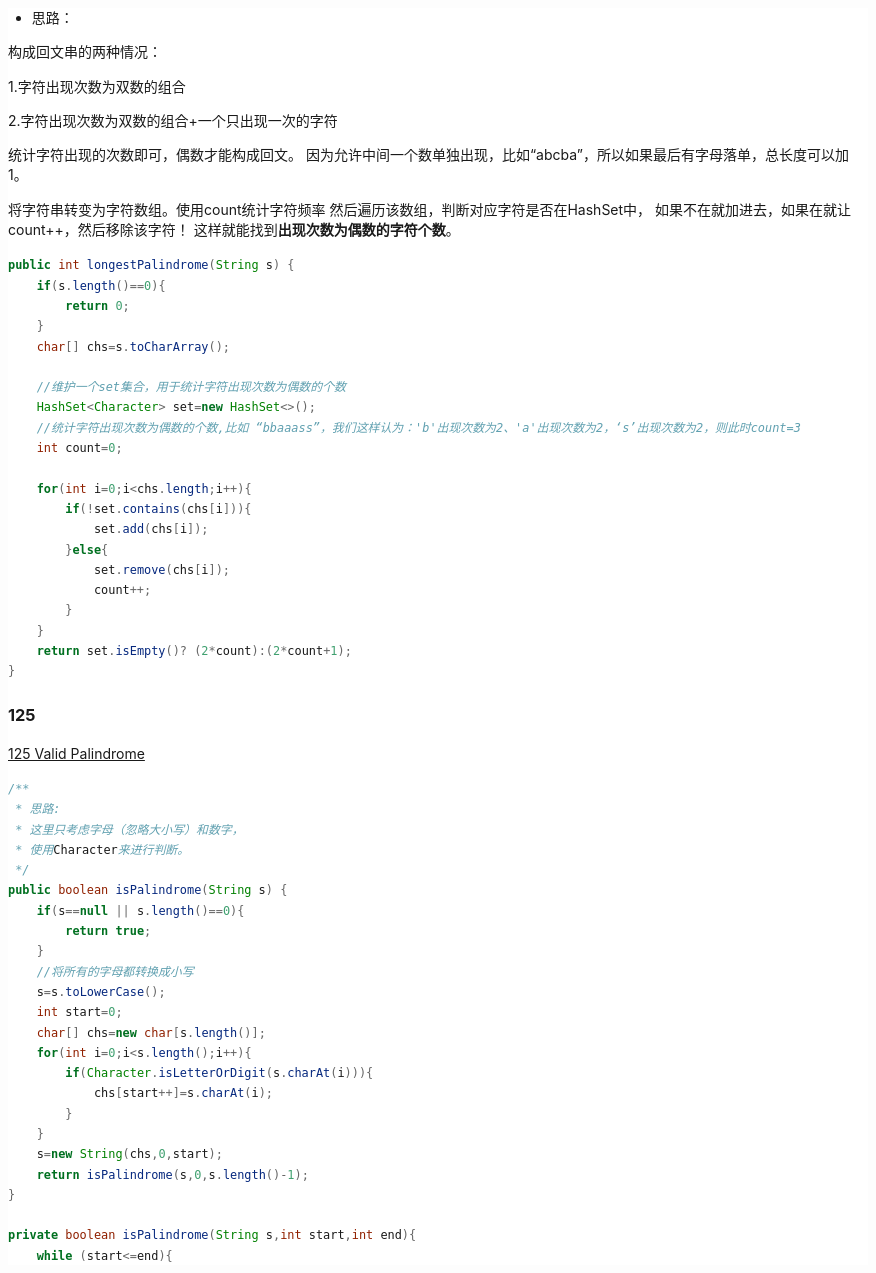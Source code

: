 - 思路：

构成回文串的两种情况：

1.字符出现次数为双数的组合

2.字符出现次数为双数的组合+一个只出现一次的字符

统计字符出现的次数即可，偶数才能构成回文。
因为允许中间一个数单独出现，比如“abcba”，所以如果最后有字母落单，总长度可以加 1。

将字符串转变为字符数组。使用count统计字符频率
然后遍历该数组，判断对应字符是否在HashSet中，
如果不在就加进去，如果在就让count++，然后移除该字符！
这样就能找到**出现次数为偶数的字符个数**。

```java
public int longestPalindrome(String s) {
    if(s.length()==0){
        return 0;
    }
    char[] chs=s.toCharArray();

    //维护一个set集合，用于统计字符出现次数为偶数的个数
    HashSet<Character> set=new HashSet<>();
    //统计字符出现次数为偶数的个数,比如 “bbaaass”，我们这样认为：'b'出现次数为2、'a'出现次数为2，‘s’出现次数为2，则此时count=3
    int count=0;

    for(int i=0;i<chs.length;i++){
        if(!set.contains(chs[i])){
            set.add(chs[i]);
        }else{
            set.remove(chs[i]);
            count++;
        }
    }
    return set.isEmpty()? (2*count):(2*count+1);
}
```

### 125
[125 Valid Palindrome](https://leetcode.com/problems/valid-palindrome/)
```java
/**
 * 思路:
 * 这里只考虑字母（忽略大小写）和数字，
 * 使用Character来进行判断。
 */
public boolean isPalindrome(String s) {
    if(s==null || s.length()==0){
        return true;
    }
    //将所有的字母都转换成小写
    s=s.toLowerCase();
    int start=0;
    char[] chs=new char[s.length()];
    for(int i=0;i<s.length();i++){
        if(Character.isLetterOrDigit(s.charAt(i))){
            chs[start++]=s.charAt(i);
        }
    }
    s=new String(chs,0,start);
    return isPalindrome(s,0,s.length()-1);
}

private boolean isPalindrome(String s,int start,int end){
    while (start<=end){
```